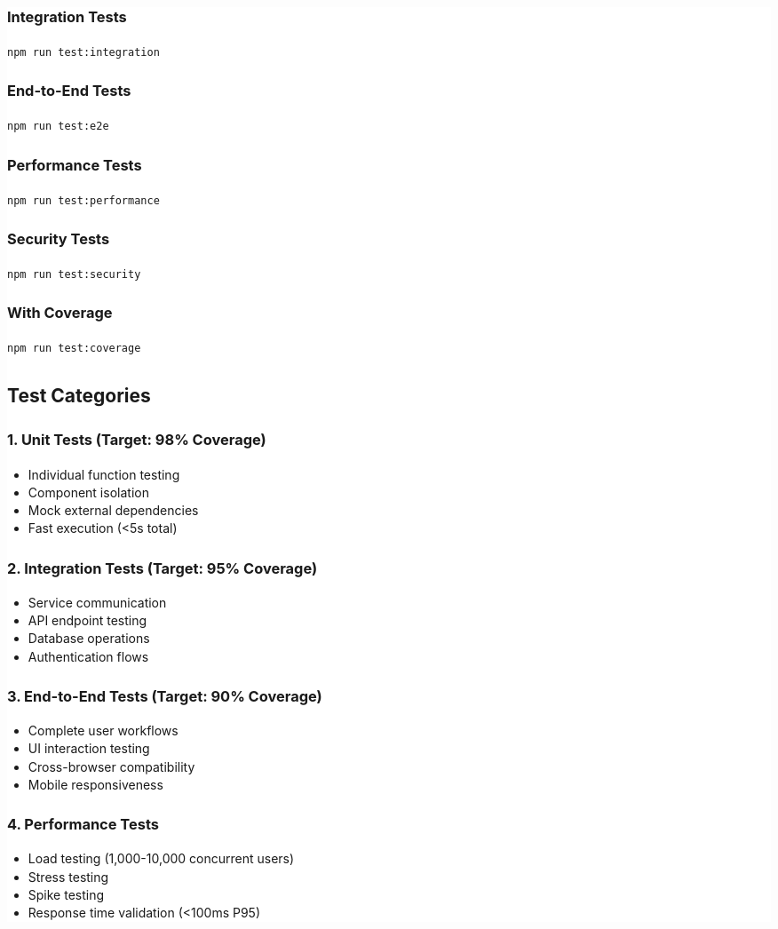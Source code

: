 ### Integration Tests
```bash
npm run test:integration
```

### End-to-End Tests
```bash
npm run test:e2e
```

### Performance Tests
```bash
npm run test:performance
```

### Security Tests
```bash
npm run test:security
```

### With Coverage
```bash
npm run test:coverage
```

## Test Categories

### 1. Unit Tests (Target: 98% Coverage)
- Individual function testing
- Component isolation
- Mock external dependencies
- Fast execution (<5s total)

### 2. Integration Tests (Target: 95% Coverage)
- Service communication
- API endpoint testing
- Database operations
- Authentication flows

### 3. End-to-End Tests (Target: 90% Coverage)
- Complete user workflows
- UI interaction testing
- Cross-browser compatibility
- Mobile responsiveness

### 4. Performance Tests
- Load testing (1,000-10,000 concurrent users)
- Stress testing
- Spike testing
- Response time validation (<100ms P95)
